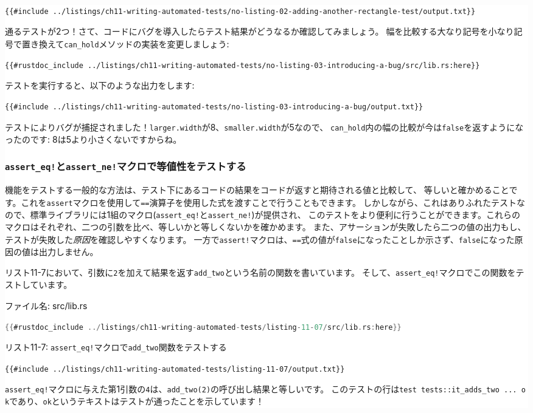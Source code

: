 ```console
{{#include ../listings/ch11-writing-automated-tests/no-listing-02-adding-another-rectangle-test/output.txt}}
```


通るテストが2つ！さて、コードにバグを導入したらテスト結果がどうなるか確認してみましょう。
幅を比較する大なり記号を小なり記号で置き換えて`can_hold`メソッドの実装を変更しましょう:

```rust,not_desired_behavior
{{#rustdoc_include ../listings/ch11-writing-automated-tests/no-listing-03-introducing-a-bug/src/lib.rs:here}}
```


テストを実行すると、以下のような出力をします:

```console
{{#include ../listings/ch11-writing-automated-tests/no-listing-03-introducing-a-bug/output.txt}}
```



テストによりバグが捕捉されました！`larger.width`が8、`smaller.width`が5なので、
`can_hold`内の幅の比較が今は`false`を返すようになったのです: 8は5より小さくないですからね。



### `assert_eq!`と`assert_ne!`マクロで等値性をテストする



機能をテストする一般的な方法は、テスト下にあるコードの結果をコードが返すと期待される値と比較して、
等しいと確かめることです。これを`assert`マクロを使用して`==`演算子を使用した式を渡すことで行うこともできます。
しかしながら、これはありふれたテストなので、標準ライブラリには1組のマクロ(`assert_eq!`と`assert_ne!`)が提供され、
このテストをより便利に行うことができます。これらのマクロはそれぞれ、二つの引数を比べ、等しいかと等しくないかを確かめます。
また、アサーションが失敗したら二つの値の出力もし、テストが失敗した*原因*を確認しやすくなります。
一方で`assert!`マクロは、`==`式の値が`false`になったことしか示さず、`false`になった原因の値は出力しません。



リスト11-7において、引数に`2`を加えて結果を返す`add_two`という名前の関数を書いています。
そして、`assert_eq!`マクロでこの関数をテストしています。



<span class="filename">ファイル名: src/lib.rs</span>

```rust
{{#rustdoc_include ../listings/ch11-writing-automated-tests/listing-11-07/src/lib.rs:here}}
```



<span class="caption">リスト11-7: `assert_eq!`マクロで`add_two`関数をテストする</span>



```console
{{#include ../listings/ch11-writing-automated-tests/listing-11-07/output.txt}}
```



`assert_eq!`マクロに与えた第1引数の`4`は、`add_two(2)`の呼び出し結果と等しいです。
このテストの行は`test tests::it_adds_two ... ok`であり、`ok`というテキストはテストが通ったことを示しています！
